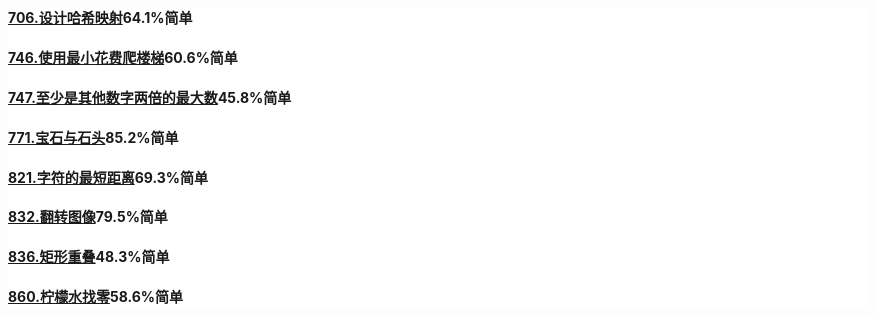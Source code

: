 ```java

```

#### [706.设计哈希映射](https://leetcode-cn.com/problems/design-hashmap/)64.1%简单

```java

```

#### [746.使用最小花费爬楼梯](https://leetcode-cn.com/problems/min-cost-climbing-stairs/)60.6%简单

```java

```

#### [747.至少是其他数字两倍的最大数](https://leetcode-cn.com/problems/largest-number-at-least-twice-of-others/)45.8%简单

```java

```

#### [771.宝石与石头](https://leetcode-cn.com/problems/jewels-and-stones/)85.2%简单

```java

```

#### [821.字符的最短距离](https://leetcode-cn.com/problems/shortest-distance-to-a-character/)69.3%简单

```java

```

#### [832.翻转图像](https://leetcode-cn.com/problems/flipping-an-image/)79.5%简单

```java

```

#### [836.矩形重叠](https://leetcode-cn.com/problems/rectangle-overlap/)48.3%简单

```java

```

#### [860.柠檬水找零](https://leetcode-cn.com/problems/lemonade-change/)58.6%简单

```java

```

